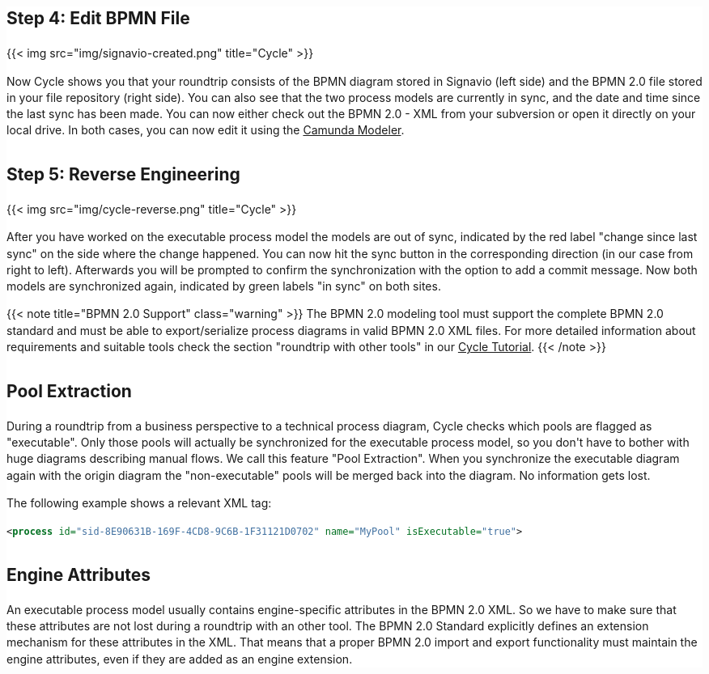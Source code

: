 
## Step 4: Edit BPMN File

{{< img src="img/signavio-created.png" title="Cycle" >}}

Now Cycle shows you that your roundtrip consists of the BPMN diagram stored in Signavio (left side) and the BPMN 2.0 file stored in your file repository (right side). You can also see that the two process models are currently in sync, and the date and time since the last sync has been made.
You can now either check out the BPMN 2.0 - XML from your subversion or open it directly on your local drive. In both cases, you can now edit it using the [Camunda Modeler](http://camunda.org/bpmn/tool/).


## Step 5: Reverse Engineering

{{< img src="img/cycle-reverse.png" title="Cycle" >}}

After you have worked on the executable process model the models are out of sync, indicated by the red label "change since last sync" on the side where the change happened.
You can now hit the sync button in the corresponding direction (in our case from right to left). Afterwards you will be prompted to confirm the synchronization with the option to add a commit message.
Now both models are synchronized again, indicated by green labels "in sync" on both sites.

{{< note title="BPMN 2.0 Support" class="warning" >}}
  The BPMN 2.0 modeling tool must support the complete BPMN 2.0 standard and must be able to export/serialize process diagrams in valid BPMN 2.0 XML files. For more detailed information about requirements and suitable tools check the section "roundtrip with other tools" in our [Cycle Tutorial](/get-started/cycle/).
{{< /note >}}


## Pool Extraction

During a roundtrip from a business perspective to a technical process diagram, Cycle checks which pools are flagged as "executable". Only those pools will actually be synchronized for the executable process model, so you don't have to bother with huge diagrams describing manual flows. We call this feature "Pool Extraction".
When you synchronize the executable diagram again with the origin diagram the "non-executable" pools will be merged back into the diagram. No information gets lost.

The following example shows a relevant XML tag:

```xml
<process id="sid-8E90631B-169F-4CD8-9C6B-1F31121D0702" name="MyPool" isExecutable="true">
```

## Engine Attributes

An executable process model usually contains engine-specific attributes in the BPMN 2.0 XML. So we have to make sure that these attributes are not lost during a roundtrip with an other tool. The BPMN 2.0 Standard explicitly defines an extension mechanism for these attributes in the XML. That means that a proper BPMN 2.0 import and export functionality must maintain the engine attributes, even if they are added as an engine extension.
